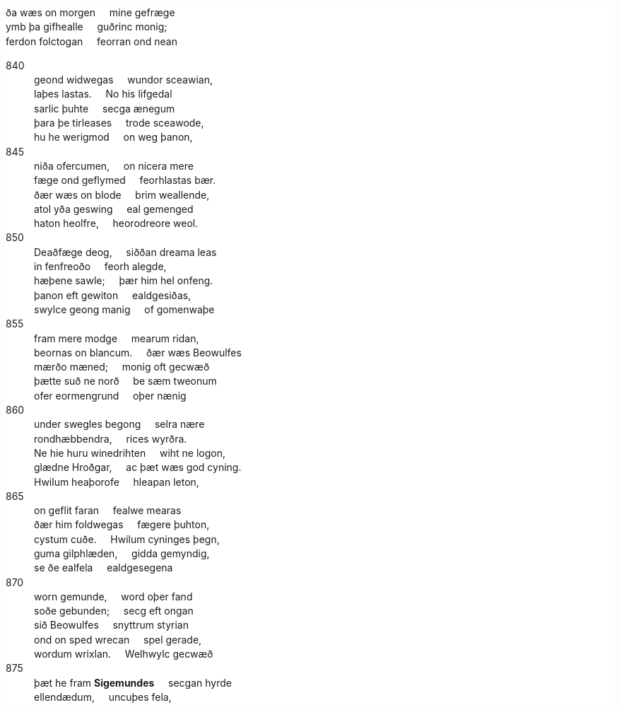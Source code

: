  ða wæs on morgen     mine gefræge <br>
 ymb þa gifhealle     guðrinc monig; <br>
 ferdon folctogan     feorran ond nean <br>
 </dd>
 <dt>840</dt>
 <dd>
 geond widwegas     wundor sceawian, <br>
 laþes lastas.     No his lifgedal <br>
 sarlic þuhte     secga ænegum <br>
 þara þe tirleases     trode sceawode, <br>
 hu he werigmod     on weg þanon, <br>
 </dd>
 <dt>845</dt>
 <dd>
 niða ofercumen,     on nicera mere <br>
 fæge ond geflymed     feorhlastas bær. <br>
 ðær wæs on blode     brim weallende, <br>
 atol yða geswing     eal gemenged <br>
 haton heolfre,     heorodreore weol. <br>
 </dd>
 <dt>850</dt>
 <dd>
 Deaðfæge deog,     siððan dreama leas <br>
 in fenfreoðo     feorh alegde, <br>
 hæþene sawle;     þær him hel onfeng. <br>
 þanon eft gewiton     ealdgesiðas, <br>
 swylce geong manig     of gomenwaþe <br>
 </dd>
 <dt>855</dt>
 <dd>
 fram mere modge     mearum ridan, <br>
 beornas on blancum.     ðær wæs Beowulfes <br>
 mærðo mæned;     monig oft gecwæð <br>
 þætte suð ne norð     be sæm tweonum <br>
 ofer eormengrund     oþer nænig <br>
 </dd>
 <dt>860</dt>
 <dd>
 under swegles begong     selra nære <br>
 rondhæbbendra,     rices wyrðra. <br>
 Ne hie huru winedrihten     wiht ne logon, <br>
 glædne Hroðgar,     ac þæt wæs god cyning. <br>
 Hwilum heaþorofe     hleapan leton, <br>
 </dd>
 <dt>865</dt>
 <dd>
 on geflit faran     fealwe mearas <br>
 ðær him foldwegas     fægere þuhton, <br>
 cystum cuðe.     Hwilum cyninges þegn, <br>
 guma gilphlæden,     gidda gemyndig, <br>
 se ðe ealfela     ealdgesegena <br>
 </dd>
 <dt>870</dt>
 <dd>
 worn gemunde,     word oþer fand <br>
 soðe gebunden;     secg eft ongan <br>
 sið Beowulfes     snyttrum styrian <br>
 ond on sped wrecan     spel gerade, <br>
 wordum wrixlan.     Welhwylc gecwæð <br>
 </dd>
 <dt>875</dt>
 <dd>
 þæt he fram <strong>Sigemundes</strong>     secgan hyrde <br>
 ellendædum,     uncuþes fela, <br>